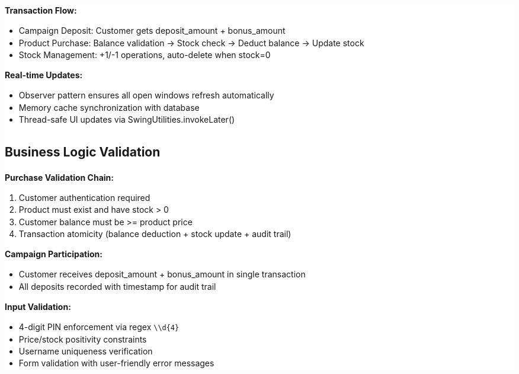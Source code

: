 **Transaction Flow:**
- Campaign Deposit: Customer gets deposit_amount + bonus_amount
- Product Purchase: Balance validation → Stock check → Deduct balance → Update stock
- Stock Management: +1/-1 operations, auto-delete when stock=0

**Real-time Updates:**
- Observer pattern ensures all open windows refresh automatically
- Memory cache synchronization with database
- Thread-safe UI updates via SwingUtilities.invokeLater()

## Business Logic Validation
**Purchase Validation Chain:**
1. Customer authentication required
2. Product must exist and have stock > 0
3. Customer balance must be >= product price
4. Transaction atomicity (balance deduction + stock update + audit trail)

**Campaign Participation:**
- Customer receives deposit_amount + bonus_amount in single transaction
- All deposits recorded with timestamp for audit trail

**Input Validation:**
- 4-digit PIN enforcement via regex `\\d{4}`
- Price/stock positivity constraints
- Username uniqueness verification
- Form validation with user-friendly error messages
